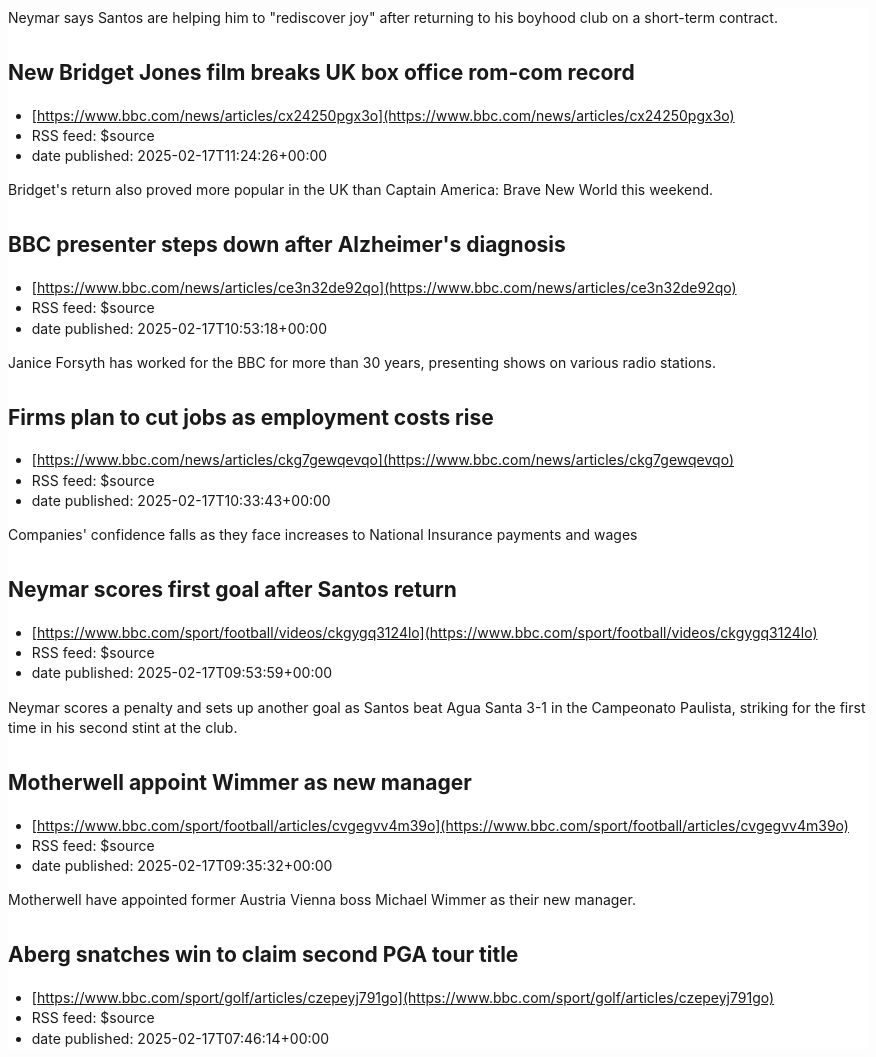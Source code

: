 Neymar says Santos are helping him to "rediscover joy" after returning to his boyhood club on a short-term contract.

## New Bridget Jones film breaks UK box office rom-com record
 - [https://www.bbc.com/news/articles/cx24250pgx3o](https://www.bbc.com/news/articles/cx24250pgx3o)
 - RSS feed: $source
 - date published: 2025-02-17T11:24:26+00:00

Bridget's return also proved more popular in the UK than Captain America: Brave New World this weekend.

## BBC presenter steps down after Alzheimer's diagnosis
 - [https://www.bbc.com/news/articles/ce3n32de92qo](https://www.bbc.com/news/articles/ce3n32de92qo)
 - RSS feed: $source
 - date published: 2025-02-17T10:53:18+00:00

Janice Forsyth has worked for the BBC for more than 30 years, presenting shows on various radio stations.

## Firms plan to cut jobs as employment costs rise
 - [https://www.bbc.com/news/articles/ckg7gewqevqo](https://www.bbc.com/news/articles/ckg7gewqevqo)
 - RSS feed: $source
 - date published: 2025-02-17T10:33:43+00:00

Companies' confidence falls as they face increases to National Insurance payments and wages

## Neymar scores first goal after Santos return
 - [https://www.bbc.com/sport/football/videos/ckgygq3124lo](https://www.bbc.com/sport/football/videos/ckgygq3124lo)
 - RSS feed: $source
 - date published: 2025-02-17T09:53:59+00:00

Neymar scores a penalty and sets up another goal as Santos beat Agua Santa 3-1 in the Campeonato Paulista, striking for the first time in his second stint at the club.

## Motherwell appoint Wimmer as new manager
 - [https://www.bbc.com/sport/football/articles/cvgegvv4m39o](https://www.bbc.com/sport/football/articles/cvgegvv4m39o)
 - RSS feed: $source
 - date published: 2025-02-17T09:35:32+00:00

Motherwell have appointed former Austria Vienna boss Michael Wimmer as their new manager.

## Aberg snatches win to claim second PGA tour title
 - [https://www.bbc.com/sport/golf/articles/czepeyj791go](https://www.bbc.com/sport/golf/articles/czepeyj791go)
 - RSS feed: $source
 - date published: 2025-02-17T07:46:14+00:00
